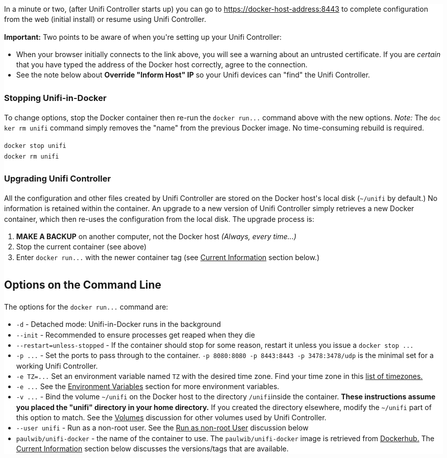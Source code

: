 In a minute or two, (after Unifi Controller starts up) you can go to
[https://docker-host-address:8443](https://docker-host-address:8443)
to complete configuration from the web (initial install) or resume using Unifi Controller.

**Important:** Two points to be aware of when you're setting up your Unifi Controller:

* When your browser initially connects to the link above, you will
see a warning about an untrusted certificate.
If you are _certain_ that you have typed the address of the
Docker host correctly, agree to the connection.
* See the note below about **Override "Inform Host" IP** so your
Unifi devices can "find" the Unifi Controller.

### Stopping Unifi-in-Docker

To change options, stop the Docker container then re-run the `docker run...` command
above with the new options.
_Note:_ The `docker rm unifi` command simply removes the "name" from the previous Docker image.
No time-consuming rebuild is required.

```bash
docker stop unifi
docker rm unifi
```
### Upgrading Unifi Controller

All the configuration and other files created by Unifi Controller
are stored on the Docker host's local disk (`~/unifi` by default.)
No information is retained within the container.
An upgrade to a new version of Unifi Controller simply retrieves a new Docker container,
which then re-uses the configuration from the local disk.
The upgrade process is:

1. **MAKE A BACKUP** on another computer, not the Docker host _(Always, every time...)_
2. Stop the current container (see above)
3. Enter `docker run...` with the newer container tag (see [Current Information](#current-information) section below.)

## Options on the Command Line

The options for the `docker run...` command are:

- `-d` - Detached mode: Unifi-in-Docker runs in the background
- `--init` - Recommended to ensure processes get reaped when they die
- `--restart=unless-stopped` - If the container should stop for some reason,
restart it unless you issue a `docker stop ...`
- `-p ...` - Set the ports to pass through to the container.
`-p 8080:8080 -p 8443:8443 -p 3478:3478/udp`
is the minimal set for a working Unifi Controller.
- `-e TZ=...` Set an environment variable named `TZ` with the desired time zone.
Find your time zone in this
[list of timezones.](https://en.wikipedia.org/wiki/List_of_tz_database_time_zones)
- `-e ...` See the [Environment Variables](#environment-variables)
section for more environment variables.
- `-v ...` - Bind the volume `~/unifi` on the Docker host
to the directory `/unifi`inside the container.
**These instructions assume you placed the "unifi" directory in your home directory.**
If you created the directory elsewhere, modify the `~/unifi` part of this option to match.
See the [Volumes](#volumes) discussion for other volumes used by Unifi Controller.
- `--user unifi` - Run as a non-root user. See the [Run as non-root User](#run-as-non-root-user) discussion below
- `paulwib/unifi-docker` - the name of the container to use.
The `paulwib/unifi-docker` image is retrieved from [Dockerhub.](https://hub.docker.com/r/paulwib/unifi-docker)
The [Current Information](#current-information) section below discusses the versions/tags that are available.
